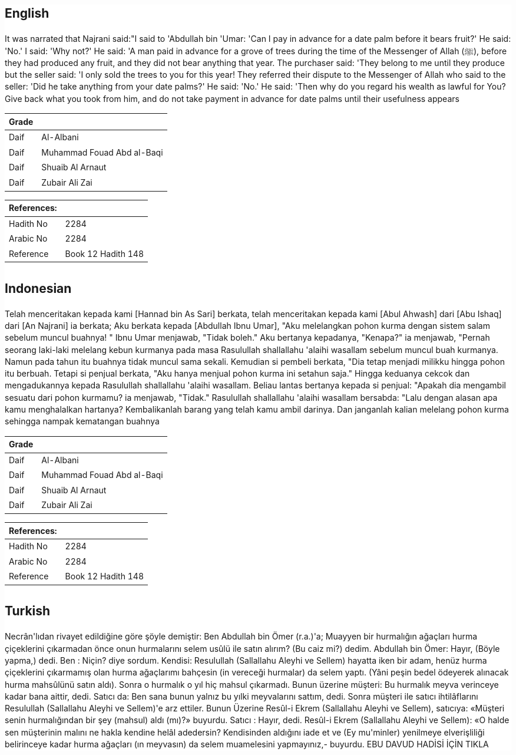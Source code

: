 ## English


<div dir="ltr" lang="en" style={{fontSize:'larger',backgroundColor:'#f8f9fa',padding:20}}>
It was narrated that Najrani said:"I said to 'Abdullah bin 'Umar: 'Can I pay in advance for a date palm before it bears fruit?' He said: 'No.' I said: 'Why not?' He said: 'A man paid in advance for a grove of trees during the time of the Messenger of Allah (ﷺ), before they had produced any fruit, and they did not bear anything that year. The purchaser said: 'They belong to me until they produce but the seller said: 'I only sold the trees to you for this year! They referred their dispute to the Messenger of Allah who said to the seller: 'Did he take anything from your date palms?' He said: 'No.' He said: 'Then why do you regard his wealth as lawful for You? Give back what you took from him, and do not take payment in advance for date palms until their usefulness appears
</div>
<div style={{backgroundColor:'#f8f9fa',padding:20, marginBottom: 10}}><table> <thead> <tr> <th>Grade</th> <th></th> </tr> </thead> <tbody> <tr><td>Daif</td><td>Al-Albani</td></tr><tr><td>Daif</td><td>Muhammad Fouad Abd al-Baqi</td></tr><tr><td>Daif</td><td>Shuaib Al Arnaut</td></tr><tr><td>Daif</td><td>Zubair Ali Zai</td></tr></tbody></table><table> <thead> <tr> <th>References:</th> <th></th> </tr> </thead> <tbody><tr><td>Hadith No</td><td>2284</td></tr><tr><td>Arabic No</td><td>2284</td></tr><tr><td>Reference</td><td>Book 12 Hadith 148</td></tr></tbody></table></div>

## Indonesian


<div dir="ltr" lang="id" style={{fontSize:'larger',backgroundColor:'#f8f9fa',padding:20}}>
Telah menceritakan kepada kami [Hannad bin As Sari] berkata, telah menceritakan kepada kami [Abul Ahwash] dari [Abu Ishaq] dari [An Najrani] ia berkata; Aku berkata kepada [Abdullah Ibnu Umar], "Aku melelangkan pohon kurma dengan sistem salam sebelum muncul buahnya! " Ibnu Umar menjawab, "Tidak boleh." Aku bertanya kepadanya, "Kenapa?" ia menjawab, "Pernah seorang laki-laki melelang kebun kurmanya pada masa Rasulullah shallallahu 'alaihi wasallam sebelum muncul buah kurmanya. Namun pada tahun itu buahnya tidak muncul sama sekali. Kemudian si pembeli berkata, "Dia tetap menjadi milikku hingga pohon itu berbuah. Tetapi si penjual berkata, "Aku hanya menjual pohon kurma ini setahun saja." Hingga keduanya cekcok dan mengadukannya kepada Rasulullah shallallahu 'alaihi wasallam. Beliau lantas bertanya kepada si penjual: "Apakah dia mengambil sesuatu dari pohon kurmamu? ia menjawab, "Tidak." Rasulullah shallallahu 'alaihi wasallam bersabda: "Lalu dengan alasan apa kamu menghalalkan hartanya? Kembalikanlah barang yang telah kamu ambil darinya. Dan janganlah kalian melelang pohon kurma sehingga nampak kematangan buahnya
</div>
<div style={{backgroundColor:'#f8f9fa',padding:20, marginBottom: 10}}><table> <thead> <tr> <th>Grade</th> <th></th> </tr> </thead> <tbody> <tr><td>Daif</td><td>Al-Albani</td></tr><tr><td>Daif</td><td>Muhammad Fouad Abd al-Baqi</td></tr><tr><td>Daif</td><td>Shuaib Al Arnaut</td></tr><tr><td>Daif</td><td>Zubair Ali Zai</td></tr></tbody></table><table> <thead> <tr> <th>References:</th> <th></th> </tr> </thead> <tbody><tr><td>Hadith No</td><td>2284</td></tr><tr><td>Arabic No</td><td>2284</td></tr><tr><td>Reference</td><td>Book 12 Hadith 148</td></tr></tbody></table></div>

## Turkish


<div dir="ltr" lang="tr" style={{fontSize:'larger',backgroundColor:'#f8f9fa',padding:20}}>
Necrân'lıdan rivayet edildiğine göre şöyle demiştir: Ben Abdullah bin Ömer (r.a.)'a; Muayyen bir hurmalığın ağaçları hurma çiçeklerini çıkarmadan önce onun hurmalarını selem usûlü ile satın alırım? (Bu caiz mi?) dedim. Abdullah bin Ömer: Hayır, (Böyle yapma,) dedi. Ben : Niçin? diye sordum. Kendisi: Resulullah (Sallallahu Aleyhi ve Sellem) hayatta iken bir adam, henüz hurma çiçeklerini çıkarmamış olan hurma ağaçlarımı bahçesin (in vereceği hurmalar) da selem yaptı. (Yâni peşin bedel ödeyerek alınacak hurma mahsûlünü satın aldı). Sonra o hurmalık o yıl hiç mahsul çıkarmadı. Bunun üzerine müşteri: Bu hurmalık meyva verinceye kadar bana aittir, dedi. Satıcı da: Ben sana bunun yalnız bu yılki meyvalarını sattım, dedi. Sonra müşteri ile satıcı ihtilâflarını Resulullah (Sallallahu Aleyhi ve Sellem)'e arz ettiler. Bunun Üzerine Resûl-i Ekrem (Sallallahu Aleyhi ve Sellem), satıcıya: «Müşteri senin hurmalığından bir şey (mahsul) aldı (mı)?» buyurdu. Satıcı : Hayır, dedi. Resûl-i Ekrem (Sallallahu Aleyhi ve Sellem): «O halde sen müşterinin malını ne hakla kendine helâl adedersin? Kendisinden aldığını iade et ve (Ey mu'minler) yenilmeye elverişliliği belirinceye kadar hurma ağaçları (ın meyvasın) da selem muamelesini yapmayınız,- buyurdu. EBU DAVUD HADİSİ İÇİN TIKLA
</div>